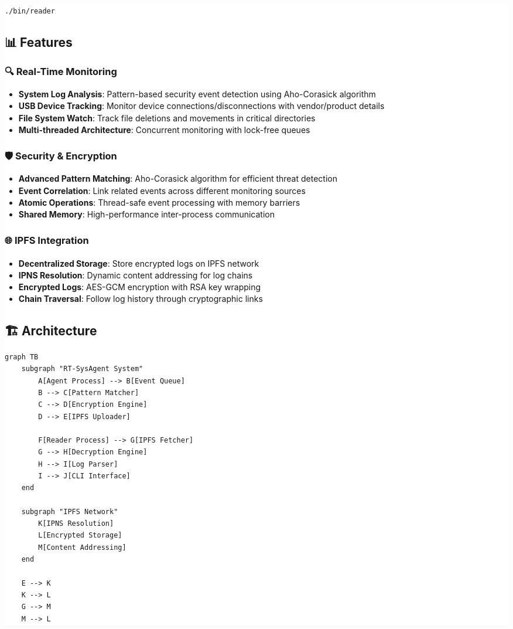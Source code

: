 ```bash
./bin/reader
```

## 📊 Features

### 🔍 **Real-Time Monitoring**
- **System Log Analysis**: Pattern-based security event detection using Aho-Corasick algorithm
- **USB Device Tracking**: Monitor device connections/disconnections with vendor/product details
- **File System Watch**: Track file deletions and movements in critical directories
- **Multi-threaded Architecture**: Concurrent monitoring with lock-free queues

### 🛡️ **Security & Encryption**
- **Advanced Pattern Matching**: Aho-Corasick algorithm for efficient threat detection
- **Event Correlation**: Link related events across different monitoring sources
- **Atomic Operations**: Thread-safe event processing with memory barriers
- **Shared Memory**: High-performance inter-process communication

### 🌐 **IPFS Integration**
- **Decentralized Storage**: Store encrypted logs on IPFS network
- **IPNS Resolution**: Dynamic content addressing for log chains
- **Encrypted Logs**: AES-GCM encryption with RSA key wrapping
- **Chain Traversal**: Follow log history through cryptographic links

## 🏗️ Architecture

```mermaid
graph TB
    subgraph "RT-SysAgent System"
        A[Agent Process] --> B[Event Queue]
        B --> C[Pattern Matcher]
        C --> D[Encryption Engine]
        D --> E[IPFS Uploader]
        
        F[Reader Process] --> G[IPFS Fetcher]
        G --> H[Decryption Engine]
        H --> I[Log Parser]
        I --> J[CLI Interface]
    end
    
    subgraph "IPFS Network"
        K[IPNS Resolution]
        L[Encrypted Storage]
        M[Content Addressing]
    end
    
    E --> K
    K --> L
    G --> M
    M --> L
```
